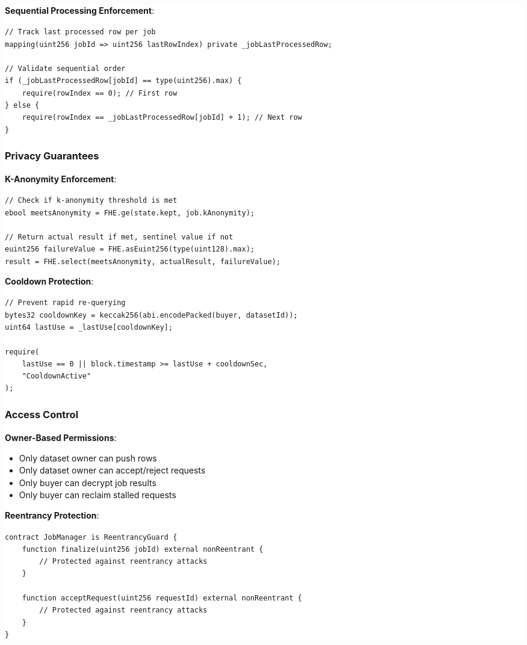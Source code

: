 **Sequential Processing Enforcement**:

```solidity
// Track last processed row per job
mapping(uint256 jobId => uint256 lastRowIndex) private _jobLastProcessedRow;

// Validate sequential order
if (_jobLastProcessedRow[jobId] == type(uint256).max) {
    require(rowIndex == 0); // First row
} else {
    require(rowIndex == _jobLastProcessedRow[jobId] + 1); // Next row
}
```

### Privacy Guarantees

**K-Anonymity Enforcement**:

```solidity
// Check if k-anonymity threshold is met
ebool meetsAnonymity = FHE.ge(state.kept, job.kAnonymity);

// Return actual result if met, sentinel value if not
euint256 failureValue = FHE.asEuint256(type(uint128).max);
result = FHE.select(meetsAnonymity, actualResult, failureValue);
```

**Cooldown Protection**:

```solidity
// Prevent rapid re-querying
bytes32 cooldownKey = keccak256(abi.encodePacked(buyer, datasetId));
uint64 lastUse = _lastUse[cooldownKey];

require(
    lastUse == 0 || block.timestamp >= lastUse + cooldownSec,
    "CooldownActive"
);
```

### Access Control

**Owner-Based Permissions**:

- Only dataset owner can push rows
- Only dataset owner can accept/reject requests
- Only buyer can decrypt job results
- Only buyer can reclaim stalled requests

**Reentrancy Protection**:

```solidity
contract JobManager is ReentrancyGuard {
    function finalize(uint256 jobId) external nonReentrant {
        // Protected against reentrancy attacks
    }

    function acceptRequest(uint256 requestId) external nonReentrant {
        // Protected against reentrancy attacks
    }
}
```
